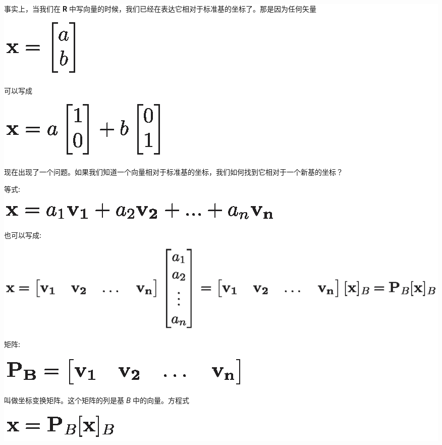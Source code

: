 事实上，当我们在 **R** 中写向量的时候，我们已经在表达它相对于标准基的坐标了。那是因为任何矢量

![](img/f28a47266a3cebb6446224985ac14124.png)

可以写成

![](img/cbe93fe890164dfbdf4ffe3b9b9e38fe.png)

现在出现了一个问题。如果我们知道一个向量相对于标准基的坐标，我们如何找到它相对于一个新基的坐标？

等式:

![](img/3e79bc5bc9b684c938904e7824ef1b74.png)

也可以写成:

![](img/ef874f47620c7f12b4b6f6c7600465d7.png)

矩阵:

![](img/fdfc222a4f7b30b9c20f31e308814b1a.png)

叫做坐标变换矩阵。这个矩阵的列是基 *B* 中的向量。方程式

![](img/90f40796dcf4a2ad15ab51392e668636.png)
